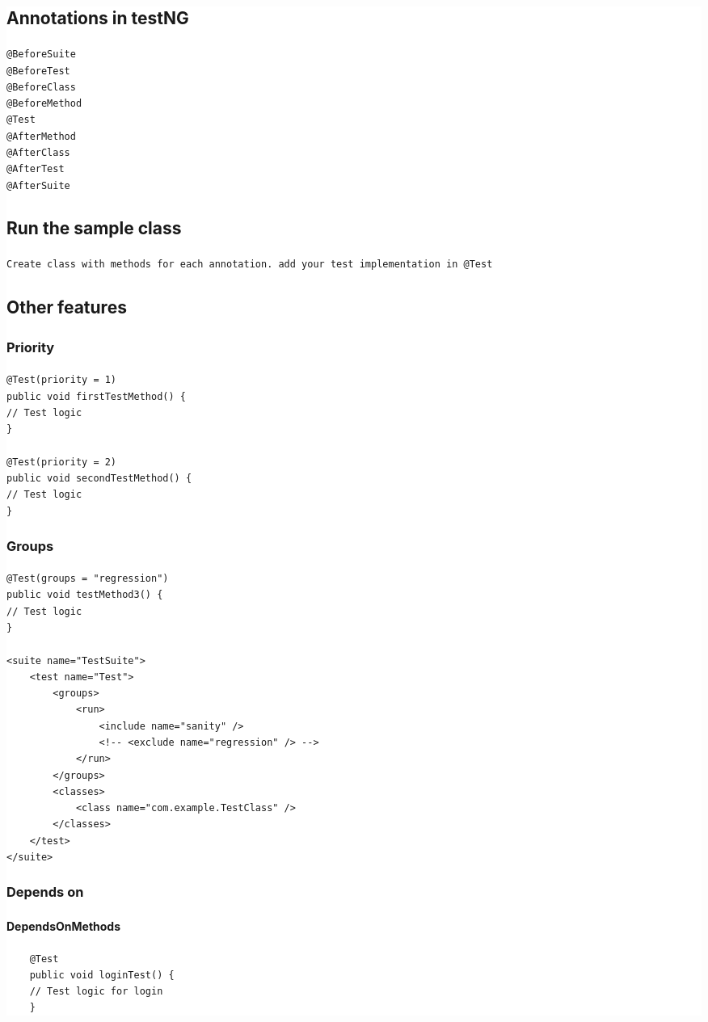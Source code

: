 ## Annotations in testNG
    @BeforeSuite
    @BeforeTest
    @BeforeClass
    @BeforeMethod
    @Test 
    @AfterMethod
    @AfterClass
    @AfterTest
    @AfterSuite
## Run the sample class
    Create class with methods for each annotation. add your test implementation in @Test
## Other features

### Priority
    @Test(priority = 1)
    public void firstTestMethod() {
    // Test logic
    }
    
    @Test(priority = 2)
    public void secondTestMethod() {
    // Test logic
    }
### Groups
    @Test(groups = "regression")
    public void testMethod3() {
    // Test logic
    }

    <suite name="TestSuite">
        <test name="Test">
            <groups>
                <run>
                    <include name="sanity" />
                    <!-- <exclude name="regression" /> -->
                </run>
            </groups>
            <classes>
                <class name="com.example.TestClass" />
            </classes>
        </test>
    </suite>

### Depends on
####  DependsOnMethods
        
        @Test
        public void loginTest() {
        // Test logic for login
        }
        